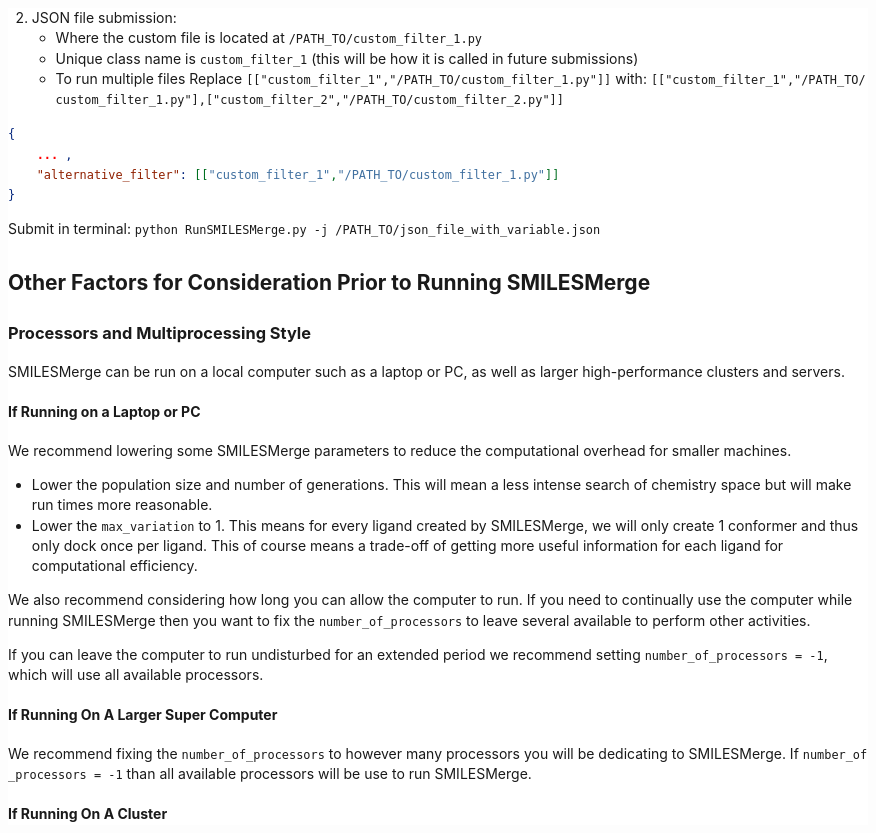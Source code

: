 2. JSON file submission:
    - Where the custom file is located at `/PATH_TO/custom_filter_1.py`
    - Unique class name is `custom_filter_1` (this will be how it is called in
      future submissions)
    - To run multiple files  Replace
      `[["custom_filter_1","/PATH_TO/custom_filter_1.py"]]` with:
      `[["custom_filter_1","/PATH_TO/custom_filter_1.py"],["custom_filter_2","/PATH_TO/custom_filter_2.py"]]`

```json
{
    ... ,
    "alternative_filter": [["custom_filter_1","/PATH_TO/custom_filter_1.py"]]
}
```

Submit in terminal: `python RunSMILESMerge.py -j
/PATH_TO/json_file_with_variable.json`

## Other Factors for Consideration Prior to Running SMILESMerge

### Processors and Multiprocessing Style

SMILESMerge can be run on a local computer such as a laptop or PC,
as well as larger high-performance clusters and servers.

#### If Running on a Laptop or PC

We recommend lowering some SMILESMerge parameters to reduce the computational
overhead for smaller machines.

- Lower the population size and number of generations. This will mean a less
  intense search of chemistry space but will make run times more reasonable.
- Lower the `max_variation` to 1. This means for every ligand created by
  SMILESMerge, we will only create 1 conformer and thus only dock once per
  ligand. This of course means a trade-off of getting more useful information
  for each ligand for computational efficiency.

We also recommend considering how long you can allow the computer to run. If
you need to continually use the computer while running SMILESMerge then you want
to fix the `number_of_processors` to leave several available to perform other
activities.

If you can leave the computer to run undisturbed for an extended period we
recommend setting `number_of_processors = -1`, which will use all available
processors.

#### If Running On A Larger Super Computer

We recommend fixing the `number_of_processors` to however many processors you
will be dedicating to SMILESMerge. If `number_of_processors = -1` than all
available processors will be use to run SMILESMerge.

#### If Running On A Cluster
